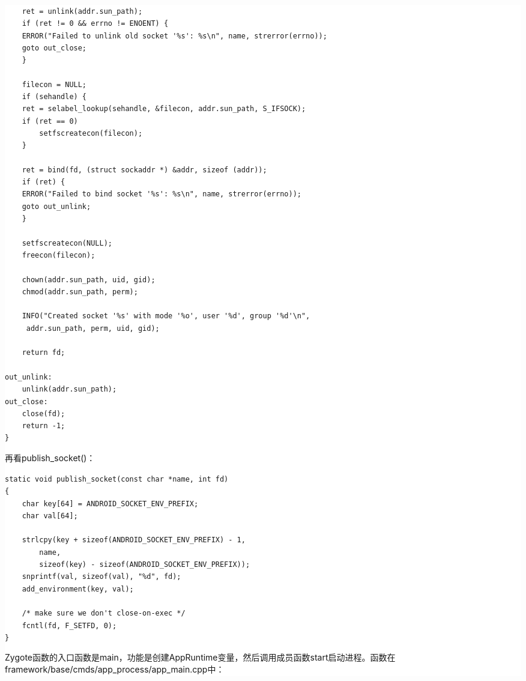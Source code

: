 	    ret = unlink(addr.sun_path);
	    if (ret != 0 && errno != ENOENT) {
		ERROR("Failed to unlink old socket '%s': %s\n", name, strerror(errno));
		goto out_close;
	    }

	    filecon = NULL;
	    if (sehandle) {
		ret = selabel_lookup(sehandle, &filecon, addr.sun_path, S_IFSOCK);
		if (ret == 0)
		    setfscreatecon(filecon);
	    }

	    ret = bind(fd, (struct sockaddr *) &addr, sizeof (addr));
	    if (ret) {
		ERROR("Failed to bind socket '%s': %s\n", name, strerror(errno));
		goto out_unlink;
	    }

	    setfscreatecon(NULL);
	    freecon(filecon);

	    chown(addr.sun_path, uid, gid);
	    chmod(addr.sun_path, perm);

	    INFO("Created socket '%s' with mode '%o', user '%d', group '%d'\n",
		 addr.sun_path, perm, uid, gid);

	    return fd;

	out_unlink:
	    unlink(addr.sun_path);
	out_close:
	    close(fd);
	    return -1;
	}
	
再看publish_socket()：

	static void publish_socket(const char *name, int fd)
	{ 
	    char key[64] = ANDROID_SOCKET_ENV_PREFIX;
	    char val[64];

	    strlcpy(key + sizeof(ANDROID_SOCKET_ENV_PREFIX) - 1,
		    name,
		    sizeof(key) - sizeof(ANDROID_SOCKET_ENV_PREFIX));
	    snprintf(val, sizeof(val), "%d", fd);
	    add_environment(key, val);

	    /* make sure we don't close-on-exec */
	    fcntl(fd, F_SETFD, 0);
	}

Zygote函数的入口函数是main，功能是创建AppRuntime变量，然后调用成员函数start启动进程。函数在framework/base/cmds/app_process/app_main.cpp中：
